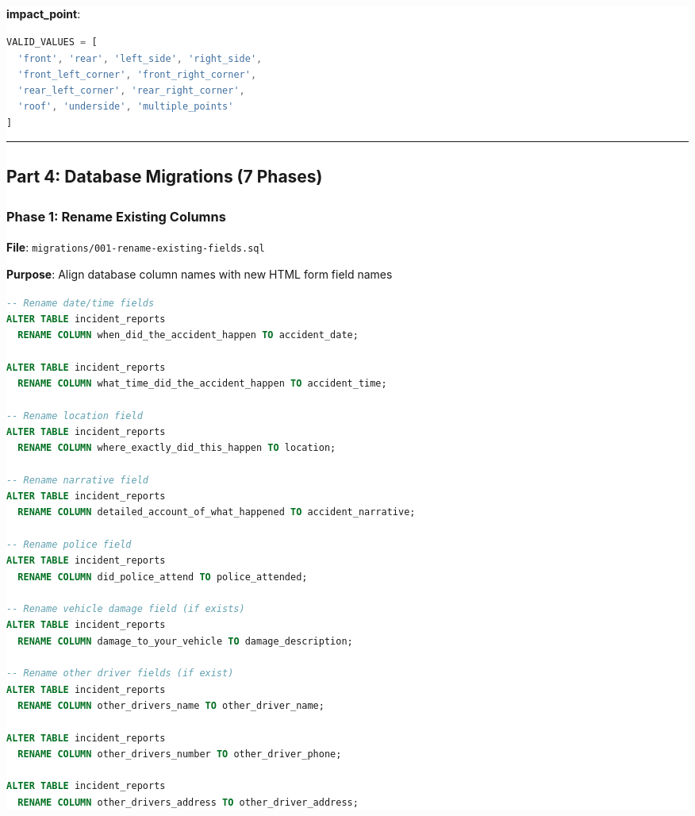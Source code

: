 **impact_point**:
```javascript
VALID_VALUES = [
  'front', 'rear', 'left_side', 'right_side',
  'front_left_corner', 'front_right_corner',
  'rear_left_corner', 'rear_right_corner',
  'roof', 'underside', 'multiple_points'
]
```

---

## Part 4: Database Migrations (7 Phases)

### Phase 1: Rename Existing Columns

**File**: `migrations/001-rename-existing-fields.sql`

**Purpose**: Align database column names with new HTML form field names

```sql
-- Rename date/time fields
ALTER TABLE incident_reports
  RENAME COLUMN when_did_the_accident_happen TO accident_date;

ALTER TABLE incident_reports
  RENAME COLUMN what_time_did_the_accident_happen TO accident_time;

-- Rename location field
ALTER TABLE incident_reports
  RENAME COLUMN where_exactly_did_this_happen TO location;

-- Rename narrative field
ALTER TABLE incident_reports
  RENAME COLUMN detailed_account_of_what_happened TO accident_narrative;

-- Rename police field
ALTER TABLE incident_reports
  RENAME COLUMN did_police_attend TO police_attended;

-- Rename vehicle damage field (if exists)
ALTER TABLE incident_reports
  RENAME COLUMN damage_to_your_vehicle TO damage_description;

-- Rename other driver fields (if exist)
ALTER TABLE incident_reports
  RENAME COLUMN other_drivers_name TO other_driver_name;

ALTER TABLE incident_reports
  RENAME COLUMN other_drivers_number TO other_driver_phone;

ALTER TABLE incident_reports
  RENAME COLUMN other_drivers_address TO other_driver_address;
```

